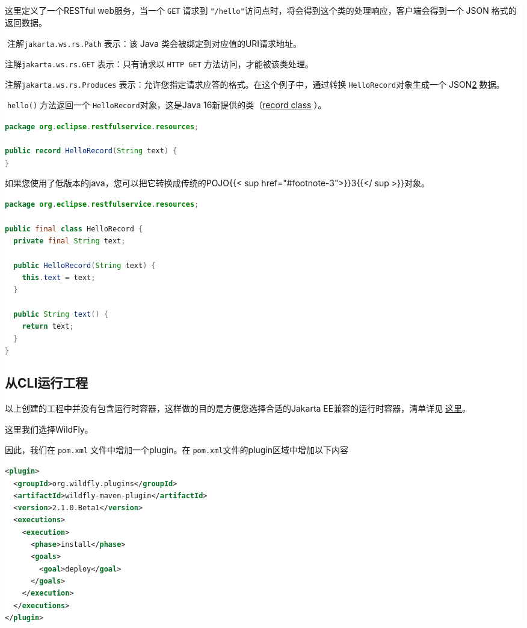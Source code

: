 这里定义了一个RESTful web服务，当一个 `GET` 请求到 `"/hello"`访问点时，将会得到这个类的处理响应，客户端会得到一个 JSON 格式的返回数据。

 注解`jakarta.ws.rs.Path` 表示：该 Java 类会被绑定到对应值的URI请求地址。  

注解`jakarta.ws.rs.GET` 表示：只有请求以 `HTTP GET` 方法访问，才能被该类处理。

注解`jakarta.ws.rs.Produces` 表示：允许您指定请求应答的格式。在这个例子中，通过转换 `HelloRecord`对象生成一个 JSON[2](https://jakarta.ee/learn/starter-guides/how-to-build-a-restful-web-service/#footnote-2) 数据。

 `hello()` 方法返回一个 `HelloRecord`对象，这是Java 16新提供的类（[record class](https://openjdk.org/jeps/395) ）。

```java
package org.eclipse.restfulservice.resources;

public record HelloRecord(String text) {
}
```

如果您使用了低版本的java，您可以把它转换成传统的POJO{{< sup href="#footnote-3">}}3{{</ sup >}}对象。

```java
package org.eclipse.restfulservice.resources;

public final class HelloRecord {
  private final String text;

  public HelloRecord(String text) {
    this.text = text;
  }

  public String text() {
    return text;
  }
}
```

## 从CLI运行工程

以上创建的工程中并没有包含运行时容器，这样做的目的是方便您选择合适的Jakarta EE兼容的运行时容器，清单详见 [这里](/compatibility/download/)。

这里我们选择WildFly。

因此，我们在 `pom.xml` 文件中增加一个plugin。在 `pom.xml`文件的plugin区域中增加以下内容

```xml
<plugin>
  <groupId>org.wildfly.plugins</groupId>
  <artifactId>wildfly-maven-plugin</artifactId>
  <version>2.1.0.Beta1</version>
  <executions>
    <execution>
      <phase>install</phase>
      <goals>
        <goal>deploy</goal>
      </goals>
    </execution>
  </executions>
</plugin>
```
